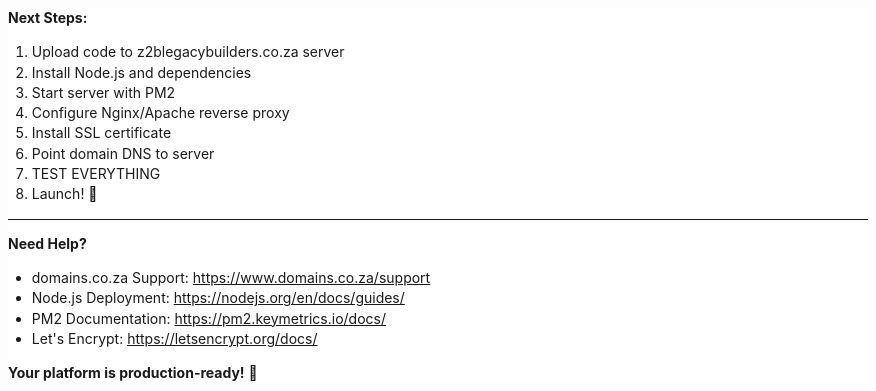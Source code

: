 **Next Steps:**
1. Upload code to z2blegacybuilders.co.za server
2. Install Node.js and dependencies
3. Start server with PM2
4. Configure Nginx/Apache reverse proxy
5. Install SSL certificate
6. Point domain DNS to server
7. TEST EVERYTHING
8. Launch! 🎉

---

**Need Help?**
- domains.co.za Support: https://www.domains.co.za/support
- Node.js Deployment: https://nodejs.org/en/docs/guides/
- PM2 Documentation: https://pm2.keymetrics.io/docs/
- Let's Encrypt: https://letsencrypt.org/docs/

**Your platform is production-ready!** 💎

